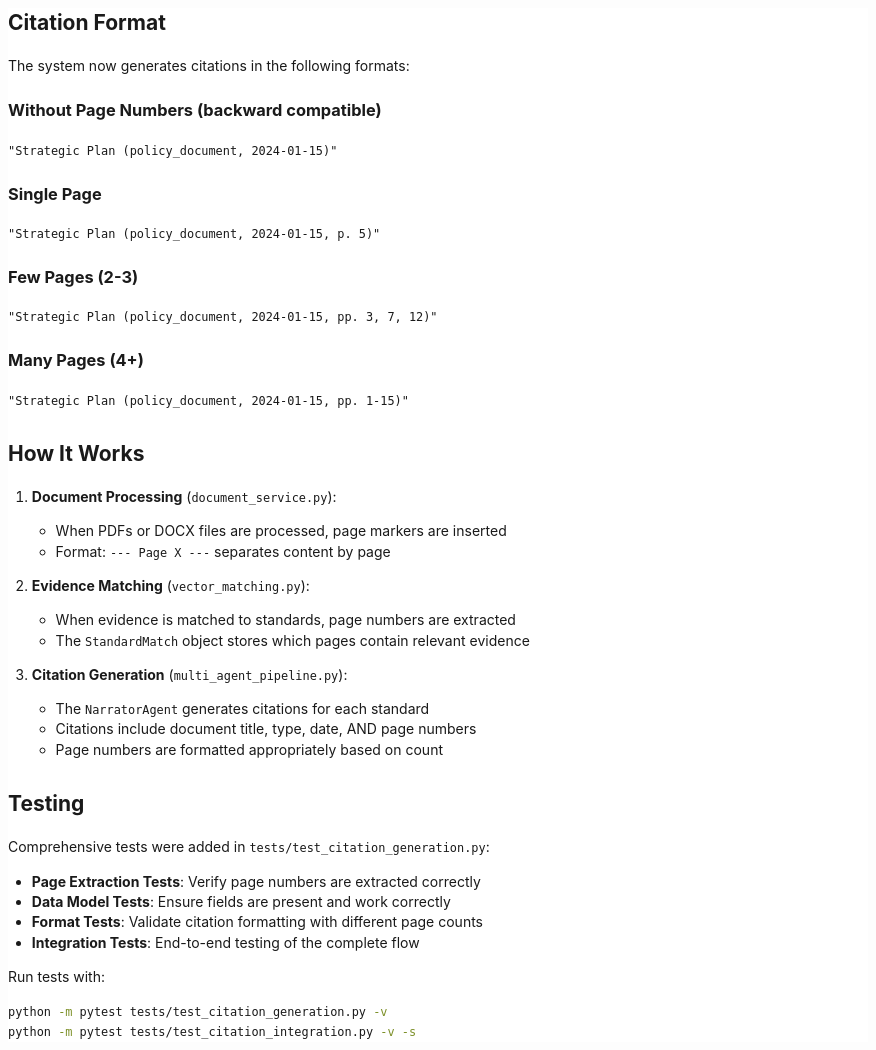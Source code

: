 ## Citation Format

The system now generates citations in the following formats:

### Without Page Numbers (backward compatible)
```
"Strategic Plan (policy_document, 2024-01-15)"
```

### Single Page
```
"Strategic Plan (policy_document, 2024-01-15, p. 5)"
```

### Few Pages (2-3)
```
"Strategic Plan (policy_document, 2024-01-15, pp. 3, 7, 12)"
```

### Many Pages (4+)
```
"Strategic Plan (policy_document, 2024-01-15, pp. 1-15)"
```

## How It Works

1. **Document Processing** (`document_service.py`):
   - When PDFs or DOCX files are processed, page markers are inserted
   - Format: `--- Page X ---` separates content by page

2. **Evidence Matching** (`vector_matching.py`):
   - When evidence is matched to standards, page numbers are extracted
   - The `StandardMatch` object stores which pages contain relevant evidence

3. **Citation Generation** (`multi_agent_pipeline.py`):
   - The `NarratorAgent` generates citations for each standard
   - Citations include document title, type, date, AND page numbers
   - Page numbers are formatted appropriately based on count

## Testing

Comprehensive tests were added in `tests/test_citation_generation.py`:

- **Page Extraction Tests**: Verify page numbers are extracted correctly
- **Data Model Tests**: Ensure fields are present and work correctly
- **Format Tests**: Validate citation formatting with different page counts
- **Integration Tests**: End-to-end testing of the complete flow

Run tests with:
```bash
python -m pytest tests/test_citation_generation.py -v
python -m pytest tests/test_citation_integration.py -v -s
```

